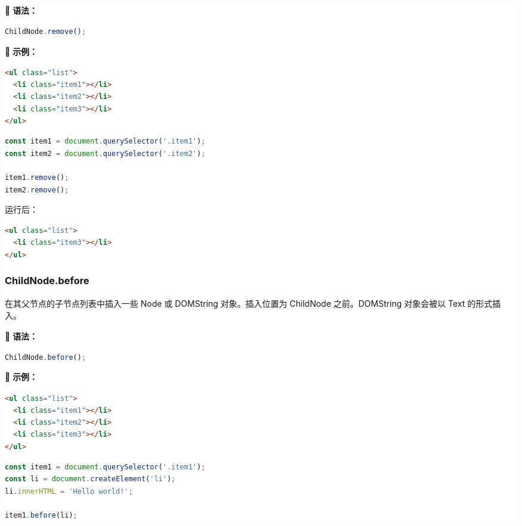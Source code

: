 📖 **语法：**

```js
ChildNode.remove();
```

🌰 **示例：**

```html
<ul class="list">
  <li class="item1"></li>
  <li class="item2"></li>
  <li class="item3"></li>
</ul>
```

```js
const item1 = document.querySelector('.item1');
const item2 = document.querySelector('.item2');

item1.remove();
item2.remove();
```

运行后：

```html
<ul class="list">
  <li class="item3"></li>
</ul>
```

### ChildNode.before

在其父节点的子节点列表中插入一些 Node 或 DOMString 对象。插入位置为 ChildNode 之前。DOMString 对象会被以 Text 的形式插入。

📖 **语法：**

```js
ChildNode.before();
```

🌰 **示例：**

```html
<ul class="list">
  <li class="item1"></li>
  <li class="item2"></li>
  <li class="item3"></li>
</ul>
```

```js
const item1 = document.querySelector('.item1');
const li = document.createElement('li');
li.innerHTML = 'Hello world!';

item1.before(li);
```
